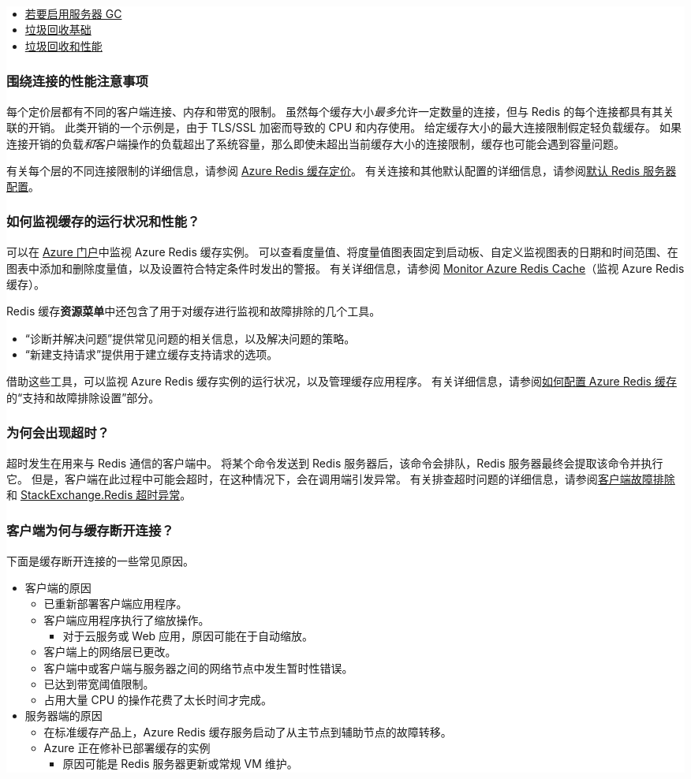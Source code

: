 - [若要启用服务器 GC](https://msdn.microsoft.com/library/ms229357.aspx)
- [垃圾回收基础](https://msdn.microsoft.com/library/ee787088.aspx)
- [垃圾回收和性能](https://msdn.microsoft.com/library/ee851764.aspx)


### <a name="performance-considerations-around-connections"></a>围绕连接的性能注意事项

每个定价层都有不同的客户端连接、内存和带宽的限制。 虽然每个缓存大小*最多*允许一定数量的连接，但与 Redis 的每个连接都具有其关联的开销。 此类开销的一个示例是，由于 TLS/SSL 加密而导致的 CPU 和内存使用。 给定缓存大小的最大连接限制假定轻负载缓存。 如果连接开销的负载*和*客户端操作的负载超出了系统容量，那么即使未超出当前缓存大小的连接限制，缓存也可能会遇到容量问题。

有关每个层的不同连接限制的详细信息，请参阅 [Azure Redis 缓存定价](https://www.azure.cn/pricing/details/redis-cache/)。 有关连接和其他默认配置的详细信息，请参阅[默认 Redis 服务器配置](cache-configure.md#default-redis-server-configuration)。

<a name="cache-monitor"></a>

### <a name="how-do-i-monitor-the-health-and-performance-of-my-cache"></a>如何监视缓存的运行状况和性能？
可以在 [Azure 门户](https://portal.azure.cn)中监视 Azure Redis 缓存实例。 可以查看度量值、将度量值图表固定到启动板、自定义监视图表的日期和时间范围、在图表中添加和删除度量值，以及设置符合特定条件时发出的警报。 有关详细信息，请参阅 [Monitor Azure Redis Cache](cache-how-to-monitor.md)（监视 Azure Redis 缓存）。

Redis 缓存**资源菜单**中还包含了用于对缓存进行监视和故障排除的几个工具。

- “诊断并解决问题”提供常见问题的相关信息，以及解决问题的策略。
- “新建支持请求”提供用于建立缓存支持请求的选项。

借助这些工具，可以监视 Azure Redis 缓存实例的运行状况，以及管理缓存应用程序。 有关详细信息，请参阅[如何配置 Azure Redis 缓存](cache-configure.md)的“支持和故障排除设置”部分。

<a name="cache-timeouts"></a>

### <a name="why-am-i-seeing-timeouts"></a>为何会出现超时？
超时发生在用来与 Redis 通信的客户端中。 将某个命令发送到 Redis 服务器后，该命令会排队，Redis 服务器最终会提取该命令并执行它。 但是，客户端在此过程中可能会超时，在这种情况下，会在调用端引发异常。 有关排查超时问题的详细信息，请参阅[客户端故障排除](cache-how-to-troubleshoot.md#client-side-troubleshooting)和 [StackExchange.Redis 超时异常](cache-how-to-troubleshoot.md#stackexchangeredis-timeout-exceptions)。

<a name="cache-disconnect"></a>

### <a name="why-was-my-client-disconnected-from-the-cache"></a>客户端为何与缓存断开连接？
下面是缓存断开连接的一些常见原因。

- 客户端的原因
  - 已重新部署客户端应用程序。
  - 客户端应用程序执行了缩放操作。
    - 对于云服务或 Web 应用，原因可能在于自动缩放。
  - 客户端上的网络层已更改。
  - 客户端中或客户端与服务器之间的网络节点中发生暂时性错误。
  - 已达到带宽阈值限制。
  - 占用大量 CPU 的操作花费了太长时间才完成。
- 服务器端的原因
  - 在标准缓存产品上，Azure Redis 缓存服务启动了从主节点到辅助节点的故障转移。
  - Azure 正在修补已部署缓存的实例
    - 原因可能是 Redis 服务器更新或常规 VM 维护。
